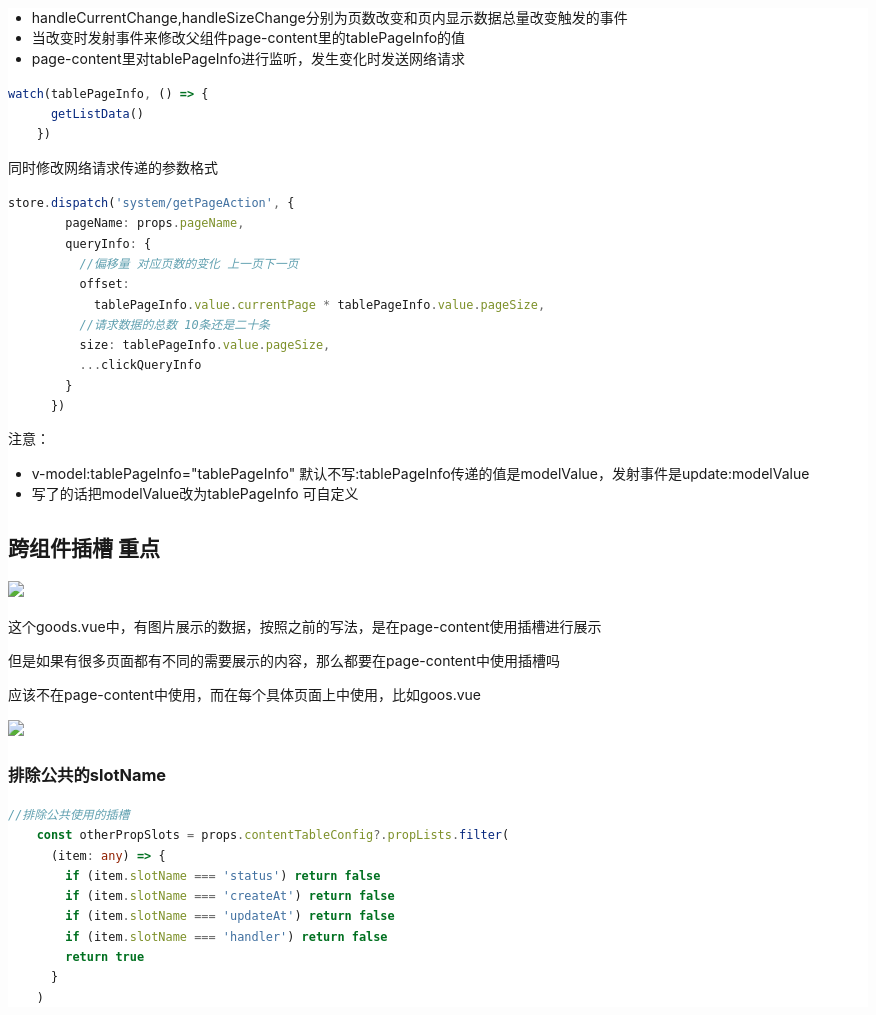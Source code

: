 - handleCurrentChange,handleSizeChange分别为页数改变和页内显示数据总量改变触发的事件
- 当改变时发射事件来修改父组件page-content里的tablePageInfo的值
- page-content里对tablePageInfo进行监听，发生变化时发送网络请求

```ts
watch(tablePageInfo, () => {
      getListData()
    })
```

同时修改网络请求传递的参数格式

```ts
store.dispatch('system/getPageAction', {
        pageName: props.pageName,
        queryInfo: {
          //偏移量 对应页数的变化 上一页下一页
          offset:
            tablePageInfo.value.currentPage * tablePageInfo.value.pageSize,
          //请求数据的总数 10条还是二十条
          size: tablePageInfo.value.pageSize,
          ...clickQueryInfo
        }
      })
```

注意：

- v-model:tablePageInfo="tablePageInfo" 默认不写:tablePageInfo传递的值是modelValue，发射事件是update:modelValue
- 写了的话把modelValue改为tablePageInfo 可自定义

## 跨组件插槽 重点

![](http://cdn.michstabe.cn/blog/20220306103806.png)

这个goods.vue中，有图片展示的数据，按照之前的写法，是在page-content使用插槽进行展示

但是如果有很多页面都有不同的需要展示的内容，那么都要在page-content中使用插槽吗

应该不在page-content中使用，而在每个具体页面上中使用，比如goos.vue

![](http://cdn.michstabe.cn/blog/20220306104158.png)

### 排除公共的slotName

```ts
//排除公共使用的插槽
    const otherPropSlots = props.contentTableConfig?.propLists.filter(
      (item: any) => {
        if (item.slotName === 'status') return false
        if (item.slotName === 'createAt') return false
        if (item.slotName === 'updateAt') return false
        if (item.slotName === 'handler') return false
        return true
      }
    )
```

